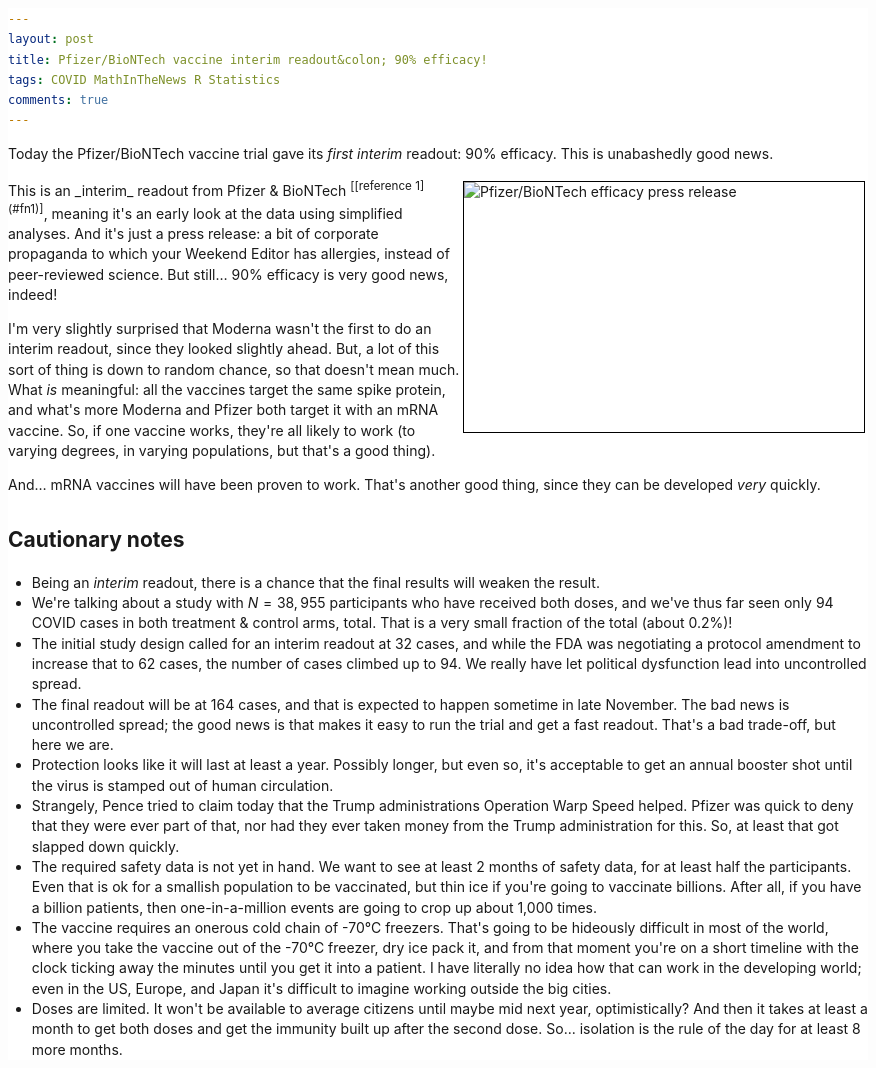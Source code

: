 ```yaml
---
layout: post
title: Pfizer/BioNTech vaccine interim readout&colon; 90% efficacy!
tags: COVID MathInTheNews R Statistics
comments: true
---
```


Today the Pfizer/BioNTech vaccine trial gave its _first interim_ readout: 90% efficacy.
This is unabashedly good news.  

<img src="{{ site.baseurl }}/images/2020-11-09-vaccine-efficacy-data-pfizer-press-release.png" width="400" height="250" alt="Pfizer/BioNTech efficacy press release" title="Pfizer/BioNTech efficacy press release" style="float: right; margin: 3px 3px 3px 3px; border: 1px solid #000000;"/>
This is an _interim_ readout from Pfizer &amp; BioNTech <sup id="fn1a">[[reference 1](#fn1)]</sup>,
meaning it's an early look at the data using simplified analyses.  And it's just a press
release: a bit of corporate propaganda to which your Weekend Editor has allergies, instead
of peer-reviewed science.  But still&hellip; 90% efficacy is very good news, indeed!  

I'm very slightly surprised that Moderna wasn't the first to do an interim readout, since
they looked slightly ahead.  But, a lot of this sort of thing is down to random chance, so
that doesn't mean much.  What _is_ meaningful: all the vaccines target the same spike
protein, and what's more Moderna and Pfizer both target it with an mRNA vaccine.  So, if
one vaccine works, they're all likely to work (to varying degrees, in varying populations,
but that's a good thing).  

And&hellip; mRNA vaccines will have been proven to work.  That's another good thing, since
they can be developed _very_ quickly.  

## Cautionary notes  

- Being an _interim_ readout, there is a chance that the final results will weaken the
  result.  
- We're talking about a study with $N = 38,955$ participants who have received both doses, 
  and we've thus far seen only 94 COVID cases in both treatment & control arms, total.
  That is a very small fraction of the total (about 0.2%)!  
- The initial study design called for an interim readout at 32 cases, and while the FDA
  was negotiating a protocol amendment to increase that to 62 cases, the number of cases 
  climbed up to 94.  We really have let political dysfunction lead into uncontrolled
  spread.  
- The final readout will be at 164 cases, and that is expected to happen sometime in late
  November.  The bad news is uncontrolled spread; the good news is that makes it easy to
  run the trial and get a fast readout.  That's a bad trade-off, but here we are.  
- Protection looks like it will last at least a year.  Possibly longer, but even so, it's
  acceptable to get an annual booster shot until the virus is stamped out of human
  circulation.  
- Strangely, Pence tried to claim today that the Trump administrations Operation Warp
  Speed helped.  Pfizer was quick to deny that they were ever part of that, nor had they
  ever taken money from the Trump administration for this.  So, at least that got slapped
  down quickly.  
- The required safety data is not yet in hand.  We want to see at least 2 months of safety
  data, for at least half the participants.  Even that is ok for a smallish population to
  be vaccinated, but thin ice if you're going to vaccinate billions.  After all, if you
  have a billion patients, then one-in-a-million events are going to crop up about 1,000
  times.  
- The vaccine requires an onerous cold chain of -70&deg;C freezers.  That's going to be
  hideously difficult in most of the world, where you take the vaccine out of the -70&deg;C
  freezer, dry ice pack it, and from that moment you're on a short timeline with the clock
  ticking away the minutes until you get it into a patient.  I have literally no idea how
  that can work in the developing world; even in the US, Europe, and Japan it's difficult
  to imagine working outside the big cities.  
- Doses are limited.  It won't be available to average citizens until maybe mid next year,
  optimistically?  And then it takes at least a month to get both doses and get the
  immunity built up after the second dose.  So... isolation is the rule of the day for at
  least 8 more months.  
  